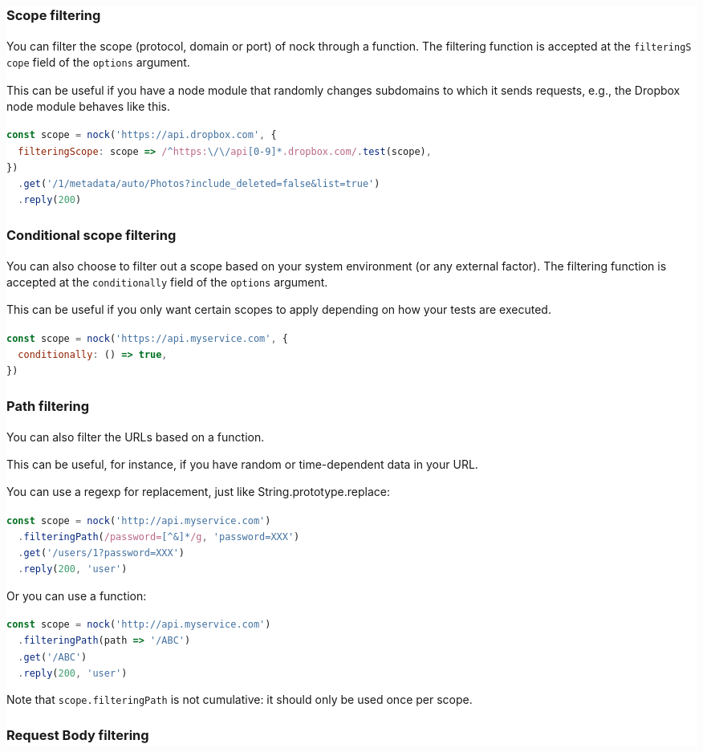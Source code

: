 ### Scope filtering

You can filter the scope (protocol, domain or port) of nock through a function. The filtering function is accepted at the `filteringScope` field of the `options` argument.

This can be useful if you have a node module that randomly changes subdomains to which it sends requests, e.g., the Dropbox node module behaves like this.

```js
const scope = nock('https://api.dropbox.com', {
  filteringScope: scope => /^https:\/\/api[0-9]*.dropbox.com/.test(scope),
})
  .get('/1/metadata/auto/Photos?include_deleted=false&list=true')
  .reply(200)
```

### Conditional scope filtering

You can also choose to filter out a scope based on your system environment (or any external factor). The filtering function is accepted at the `conditionally` field of the `options` argument.

This can be useful if you only want certain scopes to apply depending on how your tests are executed.

```js
const scope = nock('https://api.myservice.com', {
  conditionally: () => true,
})
```

### Path filtering

You can also filter the URLs based on a function.

This can be useful, for instance, if you have random or time-dependent data in your URL.

You can use a regexp for replacement, just like String.prototype.replace:

```js
const scope = nock('http://api.myservice.com')
  .filteringPath(/password=[^&]*/g, 'password=XXX')
  .get('/users/1?password=XXX')
  .reply(200, 'user')
```

Or you can use a function:

```js
const scope = nock('http://api.myservice.com')
  .filteringPath(path => '/ABC')
  .get('/ABC')
  .reply(200, 'user')
```

Note that `scope.filteringPath` is not cumulative: it should only be used once per scope.

### Request Body filtering


[npmjs]: https://www.npmjs.com/package/nock
[build]: https://travis-ci.org/nock/nock
[got]: https://github.com/sindresorhus/got
[#1523]: https://github.com/nock/nock/issues/1523
[axios]: https://github.com/axios/axios